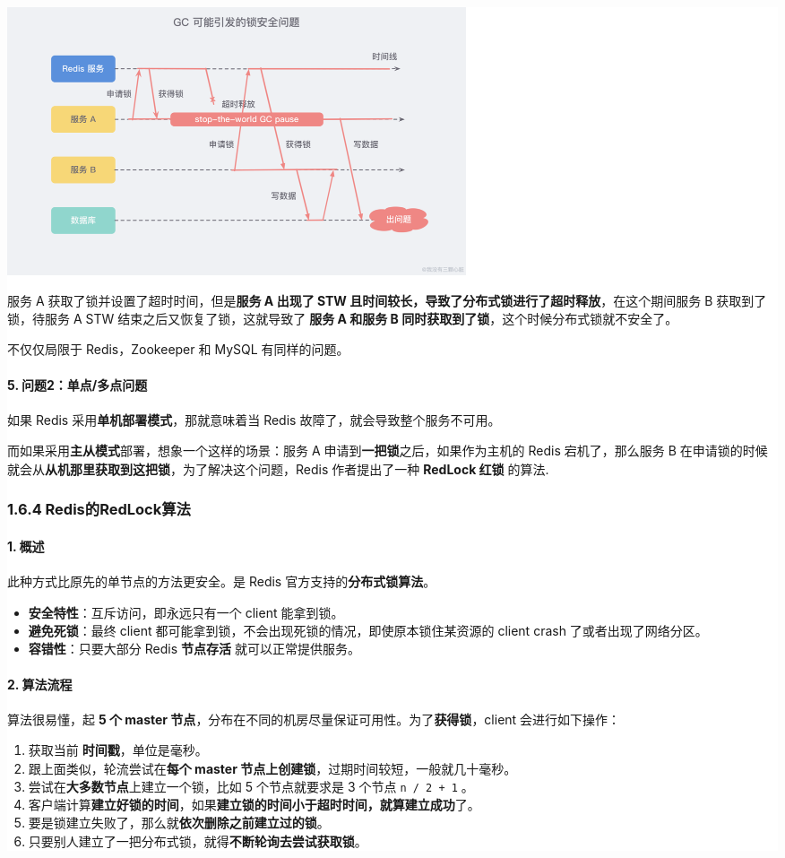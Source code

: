<img src="assets/image-20200527154607741.png" alt="image-20200527154607741" style="zoom: 50%;" />

服务 A 获取了锁并设置了超时时间，但是**服务 A 出现了 STW 且时间较长，导致了分布式锁进行了超时释放**，在这个期间服务 B 获取到了锁，待服务 A STW 结束之后又恢复了锁，这就导致了 **服务 A 和服务 B 同时获取到了锁**，这个时候分布式锁就不安全了。

不仅仅局限于 Redis，Zookeeper 和 MySQL 有同样的问题。

#### 5. 问题2：单点/多点问题
如果 Redis 采用**单机部署模式**，那就意味着当 Redis 故障了，就会导致整个服务不可用。

而如果采用**主从模式**部署，想象一个这样的场景：服务 A 申请到**一把锁**之后，如果作为主机的 Redis 宕机了，那么服务 B 在申请锁的时候就会从**从机那里获取到这把锁**，为了解决这个问题，Redis 作者提出了一种 **RedLock 红锁** 的算法.

### 1.6.4 Redis的RedLock算法
#### 1. 概述
此种方式比原先的单节点的方法更安全。是 Redis 官方支持的**分布式锁算法**。

- **安全特性**：互斥访问，即永远只有一个 client 能拿到锁。
- **避免死锁**：最终 client 都可能拿到锁，不会出现死锁的情况，即使原本锁住某资源的 client crash 了或者出现了网络分区。
- **容错性**：只要大部分 Redis **节点存活** 就可以正常提供服务。

#### 2. 算法流程
算法很易懂，起 **5 个 master 节点**，分布在不同的机房尽量保证可用性。为了**获得锁**，client 会进行如下操作：
1. 获取当前 **时间戳**，单位是毫秒。
2. 跟上面类似，轮流尝试在**每个 master 节点上创建锁**，过期时间较短，一般就几十毫秒。
3. 尝试在**大多数节点**上建立一个锁，比如 5 个节点就要求是 3 个节点 `n / 2 + 1` 。
4. 客户端计算**建立好锁的时间**，如果**建立锁的时间小于超时时间，就算建立成功**了。
5. 要是锁建立失败了，那么就**依次删除之前建立过的锁**。
6. 只要别人建立了一把分布式锁，就得**不断轮询去尝试获取锁**。
